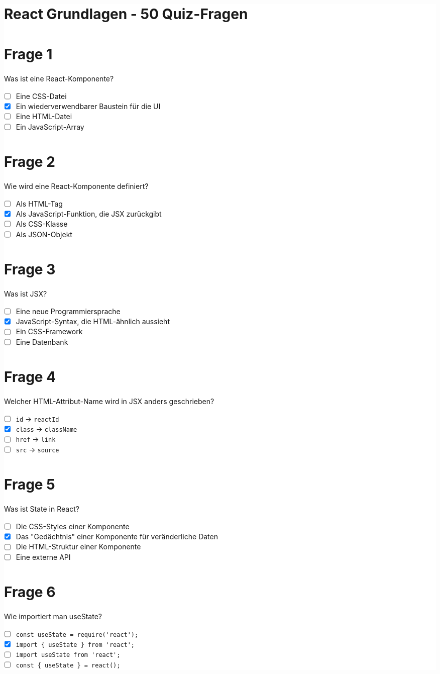 # React Grundlagen - 50 Quiz-Fragen

# Frage 1
Was ist eine React-Komponente?
- [ ] Eine CSS-Datei
- [x] Ein wiederverwendbarer Baustein für die UI
- [ ] Eine HTML-Datei
- [ ] Ein JavaScript-Array

# Frage 2
Wie wird eine React-Komponente definiert?
- [ ] Als HTML-Tag
- [x] Als JavaScript-Funktion, die JSX zurückgibt
- [ ] Als CSS-Klasse
- [ ] Als JSON-Objekt

# Frage 3
Was ist JSX?
- [ ] Eine neue Programmiersprache
- [x] JavaScript-Syntax, die HTML-ähnlich aussieht
- [ ] Ein CSS-Framework
- [ ] Eine Datenbank

# Frage 4
Welcher HTML-Attribut-Name wird in JSX anders geschrieben?
- [ ] `id` → `reactId`
- [x] `class` → `className`
- [ ] `href` → `link`
- [ ] `src` → `source`

# Frage 5
Was ist State in React?
- [ ] Die CSS-Styles einer Komponente
- [x] Das "Gedächtnis" einer Komponente für veränderliche Daten
- [ ] Die HTML-Struktur einer Komponente
- [ ] Eine externe API

# Frage 6
Wie importiert man useState?
- [ ] `const useState = require('react');`
- [x] `import { useState } from 'react';`
- [ ] `import useState from 'react';`
- [ ] `const { useState } = react();`
